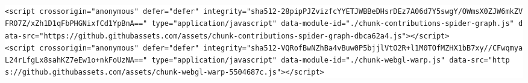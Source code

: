     <script crossorigin="anonymous" defer="defer" integrity="sha512-28pipPJZvizfcYYETJWBBeDHsrDEz7A06d7Y5swgY/OWmsX0ZJW6mkZVFRO7Z/xZh1D1qFbPHGNixfCd1YpBnA==" type="application/javascript" data-module-id="./chunk-contributions-spider-graph.js" data-src="https://github.githubassets.com/assets/chunk-contributions-spider-graph-dbca62a4.js"></script>
    <script crossorigin="anonymous" defer="defer" integrity="sha512-VQRofBwNZhBa4vBuw0P5bjjlVtO2R+l1M0TOfMZHX1bB7xy//CFwqmyaL24rLfgLx8sahKZ7eEw1o+nkFoUzNA==" type="application/javascript" data-module-id="./chunk-webgl-warp.js" data-src="https://github.githubassets.com/assets/chunk-webgl-warp-5504687c.js"></script>
  
  <script crossorigin="anonymous" defer="defer" integrity="sha512-bafGvzmyr4rfZtxj3YarkamXqI7orPHP9EhL+uTK5ftE5GDikKvMij4F6sFRw0Oyv5AV6oEFYivbjFe2uW2qlQ==" type="application/javascript" src="https://github.githubassets.com/assets/repositories-6da7c6bf.js"></script>
<script crossorigin="anonymous" defer="defer" integrity="sha512-ICUv50Qz2AAC2/u3xVLvTYSyGd1drvd4+eUWMEc+vx4TXYjgLos3MAqKzYVXrcbPr0cyknutSEbBG519piaiGQ==" type="application/javascript" src="https://github.githubassets.com/assets/diffs-20252fe7.js"></script>

  <meta name="viewport" content="width=device-width">
  
  <title>ThinkDSP-Study/README.md at main · Zebedee2021/ThinkDSP-Study</title>
    <meta name="description" content="For study Python. Contribute to Zebedee2021/ThinkDSP-Study development by creating an account on GitHub.">
    <link rel="search" type="application/opensearchdescription+xml" href="/opensearch.xml" title="GitHub">
  <link rel="fluid-icon" href="https://github.com/fluidicon.png" title="GitHub">
  <meta property="fb:app_id" content="1401488693436528">
  <meta name="apple-itunes-app" content="app-id=1477376905" />
    <meta name="twitter:image:src" content="https://repository-images.githubusercontent.com/430025515/d1425cea-11d5-410f-a5cf-f8d4472008f3" /><meta name="twitter:site" content="@github" /><meta name="twitter:card" content="summary_large_image" /><meta name="twitter:title" content="ThinkDSP-Study/README.md at main · Zebedee2021/ThinkDSP-Study" /><meta name="twitter:description" content="For study Python. Contribute to Zebedee2021/ThinkDSP-Study development by creating an account on GitHub." />
    <meta property="og:image" content="https://repository-images.githubusercontent.com/430025515/d1425cea-11d5-410f-a5cf-f8d4472008f3" /><meta property="og:image:alt" content="For study Python. Contribute to Zebedee2021/ThinkDSP-Study development by creating an account on GitHub." /><meta property="og:site_name" content="GitHub" /><meta property="og:type" content="object" /><meta property="og:title" content="ThinkDSP-Study/README.md at main · Zebedee2021/ThinkDSP-Study" /><meta property="og:url" content="https://github.com/Zebedee2021/ThinkDSP-Study" /><meta property="og:description" content="For study Python. Contribute to Zebedee2021/ThinkDSP-Study development by creating an account on GitHub." />
    



    

  <link rel="assets" href="https://github.githubassets.com/">
    <link rel="shared-web-socket" href="wss://alive.github.com/_sockets/u/89621490/ws?session=eyJ2IjoiVjMiLCJ1Ijo4OTYyMTQ5MCwicyI6Nzg4OTEyNTIxLCJjIjoxNzQxMzE5MzE3LCJ0IjoxNjQwMTM1MjgyfQ==--17d6ec5746c34e3c42a96f06c35aa718709d848acfa04221a2ab3e1da5e645a9" data-refresh-url="/_alive" data-session-id="94e4a3380407f014b290d03d16e4920ddb8ab0feee6a6cbc2f2efae40614e512">
    <link rel="shared-web-socket-src" href="/assets-cdn/worker/socket-worker-9c817d86.js">
  <link rel="sudo-modal" href="/sessions/sudo_modal">

  <meta name="request-id" content="A06C:611A:4F4AA1:57DA47:61C27A71" data-pjax-transient="true" /><meta name="html-safe-nonce" content="a2ae6117e38fe0d922728fcb97d3a92837062c6af22b7b1c5c7d3c39542c57de" data-pjax-transient="true" /><meta name="visitor-payload" content="eyJyZWZlcnJlciI6Imh0dHBzOi8vZ2l0aHViLmNvbS9aZWJlZGVlMjAyMS9UaGlua0RTUC1TdHVkeSIsInJlcXVlc3RfaWQiOiJBMDZDOjYxMUE6NEY0QUExOjU3REE0Nzo2MUMyN0E3MSIsInZpc2l0b3JfaWQiOiIyMDExNzA0NTg1MDYxNDQzMTIxIiwicmVnaW9uX2VkZ2UiOiJzb3V0aGVhc3Rhc2lhIiwicmVnaW9uX3JlbmRlciI6ImlhZCJ9" data-pjax-transient="true" /><meta name="visitor-hmac" content="6ca07aa51e35893a78e5956b99d0757d709946086ab84fd32c85e900e785419b" data-pjax-transient="true" />
